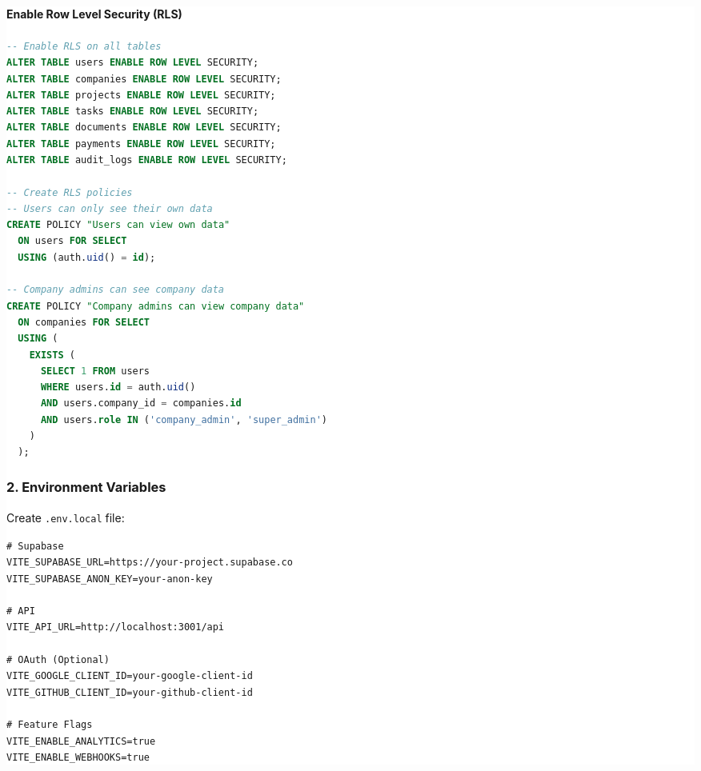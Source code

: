 ```sql
```

#### Enable Row Level Security (RLS)

```sql
-- Enable RLS on all tables
ALTER TABLE users ENABLE ROW LEVEL SECURITY;
ALTER TABLE companies ENABLE ROW LEVEL SECURITY;
ALTER TABLE projects ENABLE ROW LEVEL SECURITY;
ALTER TABLE tasks ENABLE ROW LEVEL SECURITY;
ALTER TABLE documents ENABLE ROW LEVEL SECURITY;
ALTER TABLE payments ENABLE ROW LEVEL SECURITY;
ALTER TABLE audit_logs ENABLE ROW LEVEL SECURITY;

-- Create RLS policies
-- Users can only see their own data
CREATE POLICY "Users can view own data"
  ON users FOR SELECT
  USING (auth.uid() = id);

-- Company admins can see company data
CREATE POLICY "Company admins can view company data"
  ON companies FOR SELECT
  USING (
    EXISTS (
      SELECT 1 FROM users
      WHERE users.id = auth.uid()
      AND users.company_id = companies.id
      AND users.role IN ('company_admin', 'super_admin')
    )
  );
```

### 2. Environment Variables

Create `.env.local` file:

```env
# Supabase
VITE_SUPABASE_URL=https://your-project.supabase.co
VITE_SUPABASE_ANON_KEY=your-anon-key

# API
VITE_API_URL=http://localhost:3001/api

# OAuth (Optional)
VITE_GOOGLE_CLIENT_ID=your-google-client-id
VITE_GITHUB_CLIENT_ID=your-github-client-id

# Feature Flags
VITE_ENABLE_ANALYTICS=true
VITE_ENABLE_WEBHOOKS=true
```
